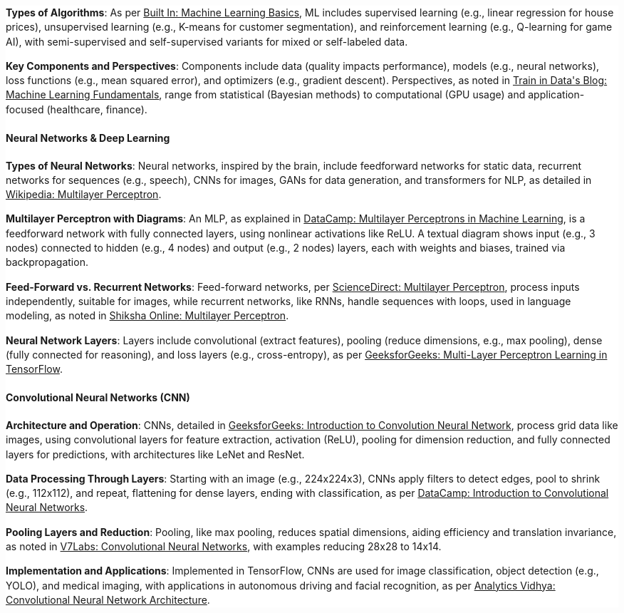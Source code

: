**Types of Algorithms**: As per [Built In: Machine Learning Basics](https://builtin.com/machine-learning/machine-learning-basics), ML includes supervised learning (e.g., linear regression for house prices), unsupervised learning (e.g., K-means for customer segmentation), and reinforcement learning (e.g., Q-learning for game AI), with semi-supervised and self-supervised variants for mixed or self-labeled data.

**Key Components and Perspectives**: Components include data (quality impacts performance), models (e.g., neural networks), loss functions (e.g., mean squared error), and optimizers (e.g., gradient descent). Perspectives, as noted in [Train in Data's Blog: Machine Learning Fundamentals](https://www.blog.trainindata.com/machine-learning-fundamentals/), range from statistical (Bayesian methods) to computational (GPU usage) and application-focused (healthcare, finance).

#### Neural Networks & Deep Learning

**Types of Neural Networks**: Neural networks, inspired by the brain, include feedforward networks for static data, recurrent networks for sequences (e.g., speech), CNNs for images, GANs for data generation, and transformers for NLP, as detailed in [Wikipedia: Multilayer Perceptron](https://en.wikipedia.org/wiki/Multilayer_perceptron).

**Multilayer Perceptron with Diagrams**: An MLP, as explained in [DataCamp: Multilayer Perceptrons in Machine Learning](https://www.datacamp.com/tutorial/multilayer-perceptrons-in-machine-learning), is a feedforward network with fully connected layers, using nonlinear activations like ReLU. A textual diagram shows input (e.g., 3 nodes) connected to hidden (e.g., 4 nodes) and output (e.g., 2 nodes) layers, each with weights and biases, trained via backpropagation.

**Feed-Forward vs. Recurrent Networks**: Feed-forward networks, per [ScienceDirect: Multilayer Perceptron](https://www.sciencedirect.com/topics/computer-science/multilayer-perceptron), process inputs independently, suitable for images, while recurrent networks, like RNNs, handle sequences with loops, used in language modeling, as noted in [Shiksha Online: Multilayer Perceptron](https://www.shiksha.com/online-courses/articles/understanding-multilayer-perceptron-mlp-neural-networks/).

**Neural Network Layers**: Layers include convolutional (extract features), pooling (reduce dimensions, e.g., max pooling), dense (fully connected for reasoning), and loss layers (e.g., cross-entropy), as per [GeeksforGeeks: Multi-Layer Perceptron Learning in TensorFlow](https://www.geeksforgeeks.org/multi-layer-perceptron-learning-in-tensorflow/).

#### Convolutional Neural Networks (CNN)

**Architecture and Operation**: CNNs, detailed in [GeeksforGeeks: Introduction to Convolution Neural Network](https://www.geeksforgeeks.org/introduction-convolution-neural-network/), process grid data like images, using convolutional layers for feature extraction, activation (ReLU), pooling for dimension reduction, and fully connected layers for predictions, with architectures like LeNet and ResNet.

**Data Processing Through Layers**: Starting with an image (e.g., 224x224x3), CNNs apply filters to detect edges, pool to shrink (e.g., 112x112), and repeat, flattening for dense layers, ending with classification, as per [DataCamp: Introduction to Convolutional Neural Networks](https://www.datacamp.com/tutorial/introduction-to-convolutional-neural-networks-cnns).

**Pooling Layers and Reduction**: Pooling, like max pooling, reduces spatial dimensions, aiding efficiency and translation invariance, as noted in [V7Labs: Convolutional Neural Networks](https://www.v7labs.com/blog/convolutional-neural-networks-guide), with examples reducing 28x28 to 14x14.

**Implementation and Applications**: Implemented in TensorFlow, CNNs are used for image classification, object detection (e.g., YOLO), and medical imaging, with applications in autonomous driving and facial recognition, as per [Analytics Vidhya: Convolutional Neural Network Architecture](https://www.analyticsvidhya.com/blog/2020/10/what-is-the-convolutional-neural-network-architecture/).
